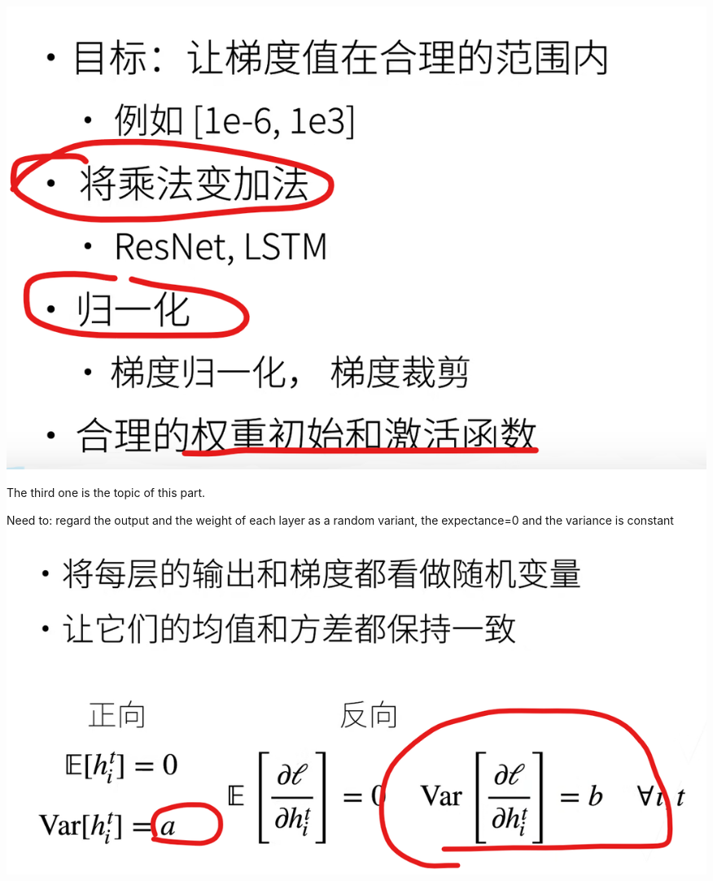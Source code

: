 ![](./image/94.png)

The third one is the topic of this part.

Need to: regard the output and the weight of each layer as a random variant, the expectance=0 and the variance is constant

![](./image/95.png)
